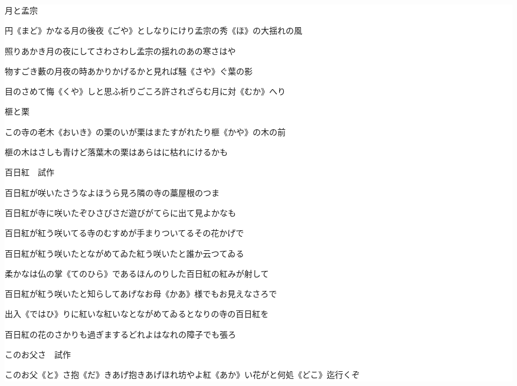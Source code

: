 
月と孟宗



円《まど》かなる月の後夜《ごや》としなりにけり孟宗の秀《ほ》の大揺れの風



照りあかき月の夜にしてさわさわし孟宗の揺れのあの寒さはや



物すごき藪の月夜の時あかりかげるかと見れば騒《さや》ぐ葉の影



目のさめて悔《くや》しと思ふ祈りごころ許されざらむ月に対《むか》へり



榧と栗



この寺の老木《おいき》の栗のいが栗はまたすがれたり榧《かや》の木の前



榧の木はさしも青けど落葉木の栗はあらはに枯れにけるかも



百日紅　試作



百日紅が咲いたさうなよほうら見ろ隣の寺の藁屋根のつま



百日紅が寺に咲いたぞひさびさだ遊びがてらに出て見よかなも



百日紅が紅う咲いてる寺のむすめが手まりついてるその花かげで



百日紅が紅う咲いたとながめてゐた紅う咲いたと誰か云つてゐる



柔かなは仏の掌《てのひら》であるほんのりした百日紅の紅みが射して



百日紅が紅う咲いたと知らしてあげなお母《かあ》様でもお見えなさろで



出入《ではひ》りに紅いな紅いなとながめてゐるとなりの寺の百日紅を



百日紅の花のさかりも過ぎまするどれよはなれの障子でも張ろ



このお父さ　試作



このお父《と》さ抱《だ》きあげ抱きあげほれ坊やよ紅《あか》い花がと何処《どこ》迄行くぞ


